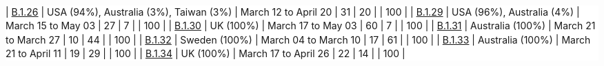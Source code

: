 | [B.1.26](#B.1.26)       | USA (94%), Australia (3%), Taiwan (3%)            | March 12 to April 20       |               31 |                         20 |                                                                                                                                                                                                                                                                                                                                                                                                                                                                                                                                                                                                                                                                                   |         100    |
| [B.1.29](#B.1.29)       | USA (96%), Australia (4%)                         | March 15 to May 03         |               27 |                          7 |                                                                                                                                                                                                                                                                                                                                                                                                                                                                                                                                                                                                                                                                                   |         100    |
| [B.1.30](#B.1.30)       | UK (100%)                                         | March 17 to May 03         |               60 |                          7 |                                                                                                                                                                                                                                                                                                                                                                                                                                                                                                                                                                                                                                                                                   |         100    |
| [B.1.31](#B.1.31)       | Australia (100%)                                  | March 21 to March 27       |               10 |                         44 |                                                                                                                                                                                                                                                                                                                                                                                                                                                                                                                                                                                                                                                                                   |         100    |
| [B.1.32](#B.1.32)       | Sweden (100%)                                     | March 04 to March 10       |               17 |                         61 |                                                                                                                                                                                                                                                                                                                                                                                                                                                                                                                                                                                                                                                                                   |         100    |
| [B.1.33](#B.1.33)       | Australia (100%)                                  | March 21 to April 11       |               19 |                         29 |                                                                                                                                                                                                                                                                                                                                                                                                                                                                                                                                                                                                                                                                                   |         100    |
| [B.1.34](#B.1.34)       | UK (100%)                                         | March 17 to April 26       |               22 |                         14 |                                                                                                                                                                                                                                                                                                                                                                                                                                                                                                                                                                                                                                                                                   |         100    |
